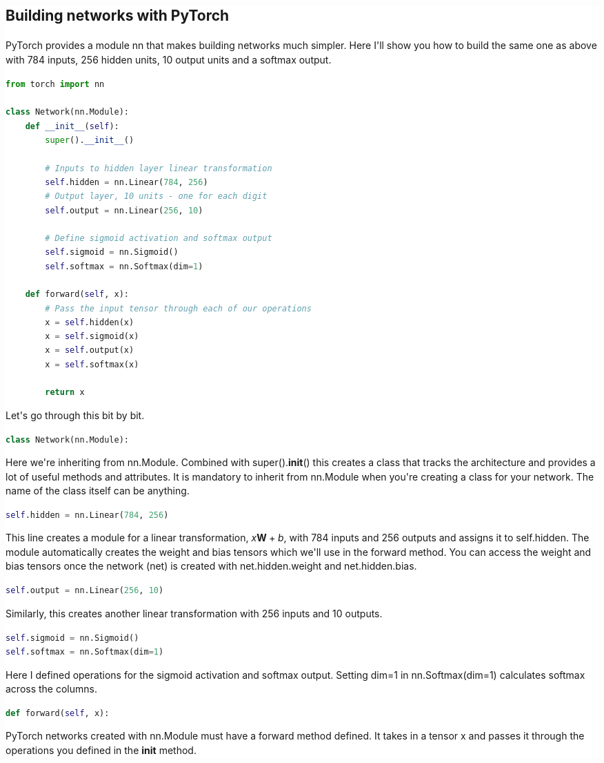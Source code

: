 ## Building networks with PyTorch
PyTorch provides a module nn that makes building networks much simpler. Here I'll show you how to build the same one as above with 784 inputs, 256 hidden units, 10 output units and a softmax output.

```python
from torch import nn

class Network(nn.Module):
    def __init__(self):
        super().__init__()
        
        # Inputs to hidden layer linear transformation
        self.hidden = nn.Linear(784, 256)
        # Output layer, 10 units - one for each digit
        self.output = nn.Linear(256, 10)
        
        # Define sigmoid activation and softmax output 
        self.sigmoid = nn.Sigmoid()
        self.softmax = nn.Softmax(dim=1)
        
    def forward(self, x):
        # Pass the input tensor through each of our operations
        x = self.hidden(x)
        x = self.sigmoid(x)
        x = self.output(x)
        x = self.softmax(x)
        
        return x
```

Let's go through this bit by bit.

```python
class Network(nn.Module):
```
Here we're inheriting from nn.Module. Combined with super().__init__() this creates a class that tracks the architecture and provides a lot of useful methods and attributes. It is mandatory to inherit from nn.Module when you're creating a class for your network. The name of the class itself can be anything.
```python
self.hidden = nn.Linear(784, 256)
```
This line creates a module for a linear transformation, $x\mathbf{W} + b$, with 784 inputs and 256 outputs and assigns it to self.hidden. The module automatically creates the weight and bias tensors which we'll use in the forward method. You can access the weight and bias tensors once the network (net) is created with net.hidden.weight and net.hidden.bias.
```python
self.output = nn.Linear(256, 10)
```
Similarly, this creates another linear transformation with 256 inputs and 10 outputs.

```python
self.sigmoid = nn.Sigmoid()
self.softmax = nn.Softmax(dim=1)
```
Here I defined operations for the sigmoid activation and softmax output. Setting dim=1 in nn.Softmax(dim=1) calculates softmax across the columns.
```python
def forward(self, x):
```
PyTorch networks created with nn.Module must have a forward method defined. It takes in a tensor x and passes it through the operations you defined in the __init__ method.
